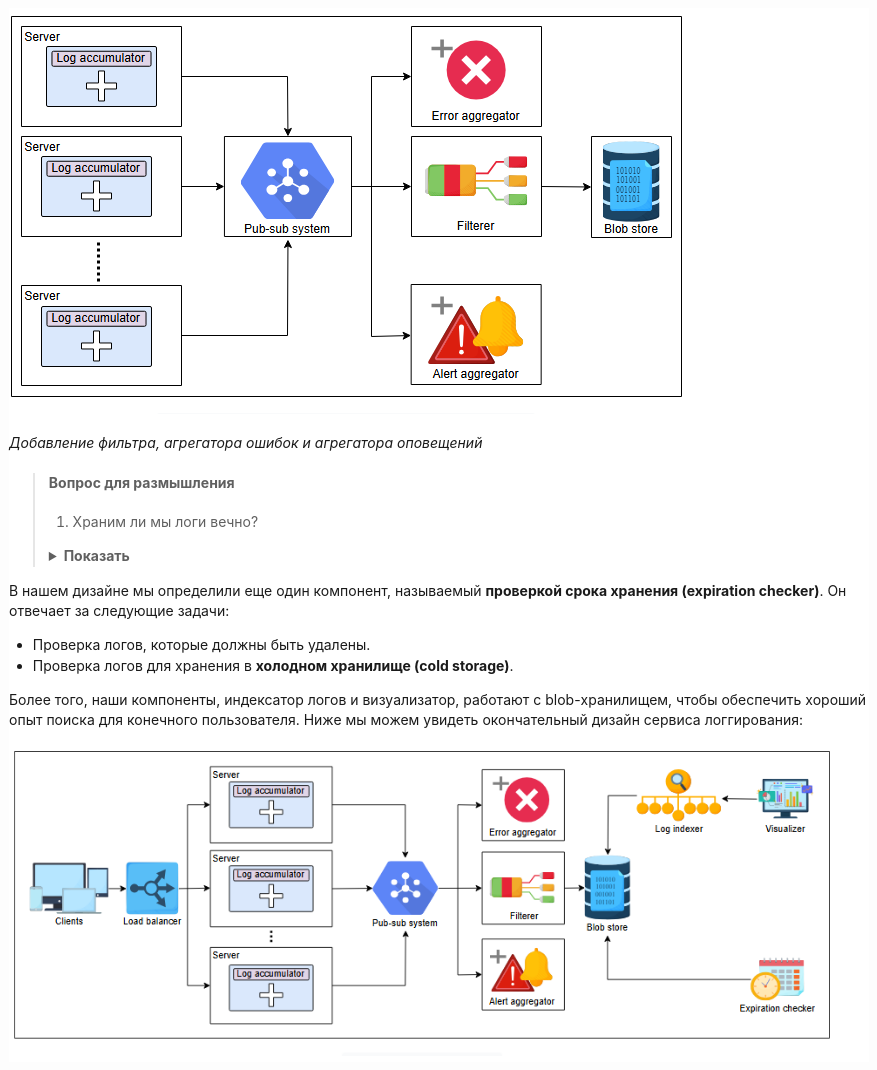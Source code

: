 ![img_5.png](img/img_5.png)

*Добавление фильтра, агрегатора ошибок и агрегатора оповещений*

> #### Вопрос для размышления
> 1.  Храним ли мы логи вечно?
> <details><summary><b>Показать</b></summary></details>

В нашем дизайне мы определили еще один компонент, называемый **проверкой срока хранения (expiration checker)**. Он отвечает за следующие задачи:

*   Проверка логов, которые должны быть удалены.
*   Проверка логов для хранения в **холодном хранилище (cold storage)**.

Более того, наши компоненты, индексатор логов и визуализатор, работают с blob-хранилищем, чтобы обеспечить хороший опыт поиска для конечного пользователя. Ниже мы можем увидеть окончательный дизайн сервиса логгирования:

![img_6.png](img/img_6.png)
